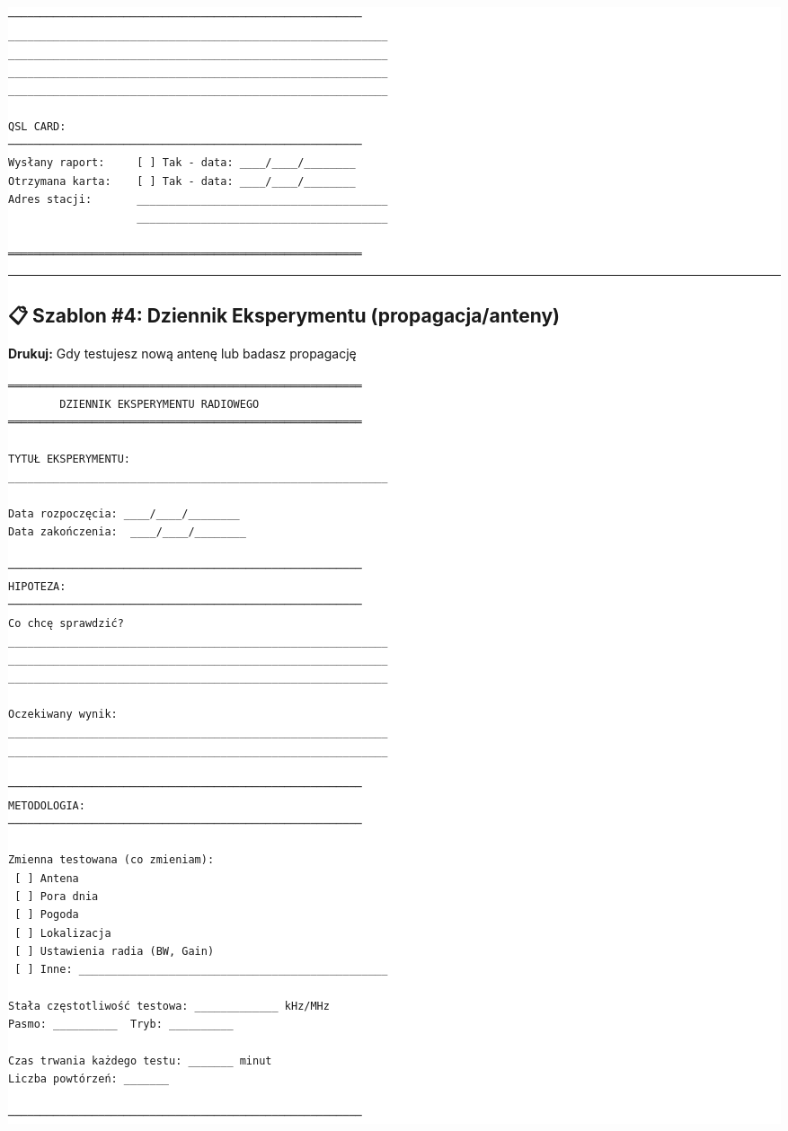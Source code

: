 ```
───────────────────────────────────────────────────────
___________________________________________________________
___________________________________________________________
___________________________________________________________
___________________________________________________________

QSL CARD:
───────────────────────────────────────────────────────
Wysłany raport:     [ ] Tak - data: ____/____/________
Otrzymana karta:    [ ] Tak - data: ____/____/________
Adres stacji:       _______________________________________
                    _______________________________________

═══════════════════════════════════════════════════════
```

---

## 📋 Szablon #4: Dziennik Eksperymentu (propagacja/anteny)

**Drukuj:** Gdy testujesz nową antenę lub badasz propagację

```
═══════════════════════════════════════════════════════
        DZIENNIK EKSPERYMENTU RADIOWEGO
═══════════════════════════════════════════════════════

TYTUŁ EKSPERYMENTU:
___________________________________________________________

Data rozpoczęcia: ____/____/________
Data zakończenia:  ____/____/________

───────────────────────────────────────────────────────
HIPOTEZA:
───────────────────────────────────────────────────────
Co chcę sprawdzić?
___________________________________________________________
___________________________________________________________
___________________________________________________________

Oczekiwany wynik:
___________________________________________________________
___________________________________________________________

───────────────────────────────────────────────────────
METODOLOGIA:
───────────────────────────────────────────────────────

Zmienna testowana (co zmieniam):
 [ ] Antena
 [ ] Pora dnia
 [ ] Pogoda
 [ ] Lokalizacja
 [ ] Ustawienia radia (BW, Gain)
 [ ] Inne: ________________________________________________

Stała częstotliwość testowa: _____________ kHz/MHz
Pasmo: __________  Tryb: __________

Czas trwania każdego testu: _______ minut
Liczba powtórzeń: _______

───────────────────────────────────────────────────────
```